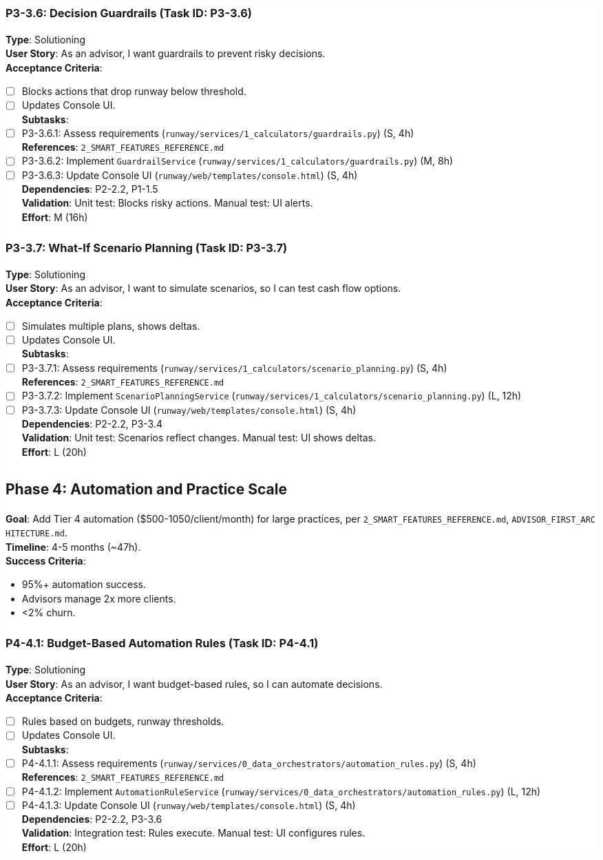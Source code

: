 ### P3-3.6: Decision Guardrails (Task ID: P3-3.6)
**Type**: Solutioning  
**User Story**: As an advisor, I want guardrails to prevent risky decisions.  
**Acceptance Criteria**:  
- [ ] Blocks actions that drop runway below threshold.  
- [ ] Updates Console UI.  
**Subtasks**:  
- [ ] P3-3.6.1: Assess requirements (`runway/services/1_calculators/guardrails.py`) (S, 4h)  
  **References**: `2_SMART_FEATURES_REFERENCE.md`  
- [ ] P3-3.6.2: Implement `GuardrailService` (`runway/services/1_calculators/guardrails.py`) (M, 8h)  
- [ ] P3-3.6.3: Update Console UI (`runway/web/templates/console.html`) (S, 4h)  
**Dependencies**: P2-2.2, P1-1.5  
**Validation**: Unit test: Blocks risky actions. Manual test: UI alerts.  
**Effort**: M (16h)  

### P3-3.7: What-If Scenario Planning (Task ID: P3-3.7)
**Type**: Solutioning  
**User Story**: As an advisor, I want to simulate scenarios, so I can test cash flow options.  
**Acceptance Criteria**:  
- [ ] Simulates multiple plans, shows deltas.  
- [ ] Updates Console UI.  
**Subtasks**:  
- [ ] P3-3.7.1: Assess requirements (`runway/services/1_calculators/scenario_planning.py`) (S, 4h)  
  **References**: `2_SMART_FEATURES_REFERENCE.md`  
- [ ] P3-3.7.2: Implement `ScenarioPlanningService` (`runway/services/1_calculators/scenario_planning.py`) (L, 12h)  
- [ ] P3-3.7.3: Update Console UI (`runway/web/templates/console.html`) (S, 4h)  
**Dependencies**: P2-2.2, P3-3.4  
**Validation**: Unit test: Scenarios reflect changes. Manual test: UI shows deltas.  
**Effort**: L (20h)  

## Phase 4: Automation and Practice Scale
**Goal**: Add Tier 4 automation ($500-1050/client/month) for large practices, per `2_SMART_FEATURES_REFERENCE.md`, `ADVISOR_FIRST_ARCHITECTURE.md`.  
**Timeline**: 4-5 months (~47h).  
**Success Criteria**:  
- 95%+ automation success.  
- Advisors manage 2x more clients.  
- <2% churn.  

### P4-4.1: Budget-Based Automation Rules (Task ID: P4-4.1)
**Type**: Solutioning  
**User Story**: As an advisor, I want budget-based rules, so I can automate decisions.  
**Acceptance Criteria**:  
- [ ] Rules based on budgets, runway thresholds.  
- [ ] Updates Console UI.  
**Subtasks**:  
- [ ] P4-4.1.1: Assess requirements (`runway/services/0_data_orchestrators/automation_rules.py`) (S, 4h)  
  **References**: `2_SMART_FEATURES_REFERENCE.md`  
- [ ] P4-4.1.2: Implement `AutomationRuleService` (`runway/services/0_data_orchestrators/automation_rules.py`) (L, 12h)  
- [ ] P4-4.1.3: Update Console UI (`runway/web/templates/console.html`) (S, 4h)  
**Dependencies**: P2-2.2, P3-3.6  
**Validation**: Integration test: Rules execute. Manual test: UI configures rules.  
**Effort**: L (20h)  
